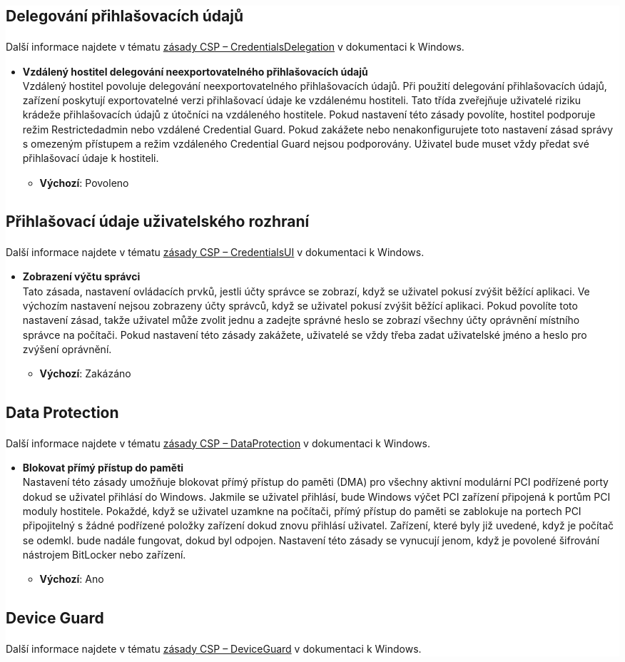 ## <a name="credentials-delegation"></a>Delegování přihlašovacích údajů  
Další informace najdete v tématu [zásady CSP – CredentialsDelegation](https://docs.microsoft.com/windows/client-management/mdm/policy-csp-credentialsdelegation
) v dokumentaci k Windows.  

- **Vzdálený hostitel delegování neexportovatelného přihlašovacích údajů**  
  Vzdálený hostitel povoluje delegování neexportovatelného přihlašovacích údajů. Při použití delegování přihlašovacích údajů, zařízení poskytují exportovatelné verzi přihlašovací údaje ke vzdálenému hostiteli. Tato třída zveřejňuje uživatelé riziku krádeže přihlašovacích údajů z útočníci na vzdáleného hostitele. Pokud nastavení této zásady povolíte, hostitel podporuje režim Restrictedadmin nebo vzdálené Credential Guard. Pokud zakážete nebo nenakonfigurujete toto nastavení zásad správy s omezeným přístupem a režim vzdáleného Credential Guard nejsou podporovány. Uživatel bude muset vždy předat své přihlašovací údaje k hostiteli.  

  - **Výchozí**: Povoleno  

## <a name="credentials-ui"></a>Přihlašovací údaje uživatelského rozhraní  
Další informace najdete v tématu [zásady CSP – CredentialsUI](https://docs.microsoft.com/windows/client-management/mdm/policy-csp-credentialsui) v dokumentaci k Windows.  

- **Zobrazení výčtu správci**    
  Tato zásada, nastavení ovládacích prvků, jestli účty správce se zobrazí, když se uživatel pokusí zvýšit běžící aplikaci. Ve výchozím nastavení nejsou zobrazeny účty správců, když se uživatel pokusí zvýšit běžící aplikaci. Pokud povolíte toto nastavení zásad, takže uživatel může zvolit jednu a zadejte správné heslo se zobrazí všechny účty oprávnění místního správce na počítači. Pokud nastavení této zásady zakážete, uživatelé se vždy třeba zadat uživatelské jméno a heslo pro zvýšení oprávnění.  

  - **Výchozí**: Zakázáno  

## <a name="data-protection"></a>Data Protection  
Další informace najdete v tématu [zásady CSP – DataProtection](https://docs.microsoft.com/windows/client-management/mdm/policy-csp-dataprotection
) v dokumentaci k Windows.  

- **Blokovat přímý přístup do paměti**   
  Nastavení této zásady umožňuje blokovat přímý přístup do paměti (DMA) pro všechny aktivní modulární PCI podřízené porty dokud se uživatel přihlásí do Windows. Jakmile se uživatel přihlásí, bude Windows výčet PCI zařízení připojená k portům PCI moduly hostitele. Pokaždé, když se uživatel uzamkne na počítači, přímý přístup do paměti se zablokuje na portech PCI připojitelný s žádné podřízené položky zařízení dokud znovu přihlásí uživatel. Zařízení, které byly již uvedené, když je počítač se odemkl. bude nadále fungovat, dokud byl odpojen. Nastavení této zásady se vynucují jenom, když je povolené šifrování nástrojem BitLocker nebo zařízení.
  
  - **Výchozí**: Ano  

## <a name="device-guard"></a>Device Guard  
Další informace najdete v tématu [zásady CSP – DeviceGuard](https://docs.microsoft.com/windows/client-management/mdm/policy-csp-deviceguard
) v dokumentaci k Windows.  
